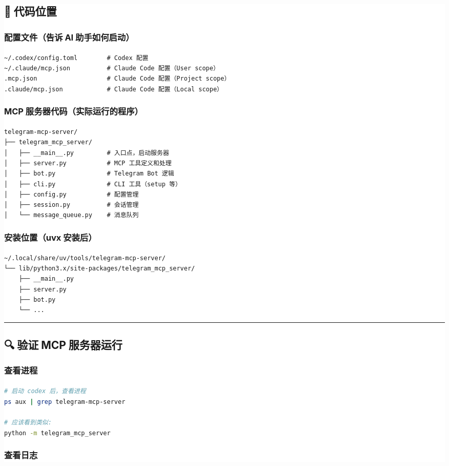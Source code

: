 
## 📁 代码位置

### 配置文件（告诉 AI 助手如何启动）

```
~/.codex/config.toml        # Codex 配置
~/.claude/mcp.json          # Claude Code 配置（User scope）
.mcp.json                   # Claude Code 配置（Project scope）
.claude/mcp.json            # Claude Code 配置（Local scope）
```

### MCP 服务器代码（实际运行的程序）

```
telegram-mcp-server/
├── telegram_mcp_server/
│   ├── __main__.py         # 入口点，启动服务器
│   ├── server.py           # MCP 工具定义和处理
│   ├── bot.py              # Telegram Bot 逻辑
│   ├── cli.py              # CLI 工具（setup 等）
│   ├── config.py           # 配置管理
│   ├── session.py          # 会话管理
│   └── message_queue.py    # 消息队列
```

### 安装位置（uvx 安装后）

```
~/.local/share/uv/tools/telegram-mcp-server/
└── lib/python3.x/site-packages/telegram_mcp_server/
    ├── __main__.py
    ├── server.py
    ├── bot.py
    └── ...
```

---

## 🔍 验证 MCP 服务器运行

### 查看进程

```bash
# 启动 codex 后，查看进程
ps aux | grep telegram-mcp-server

# 应该看到类似:
python -m telegram_mcp_server
```

### 查看日志
